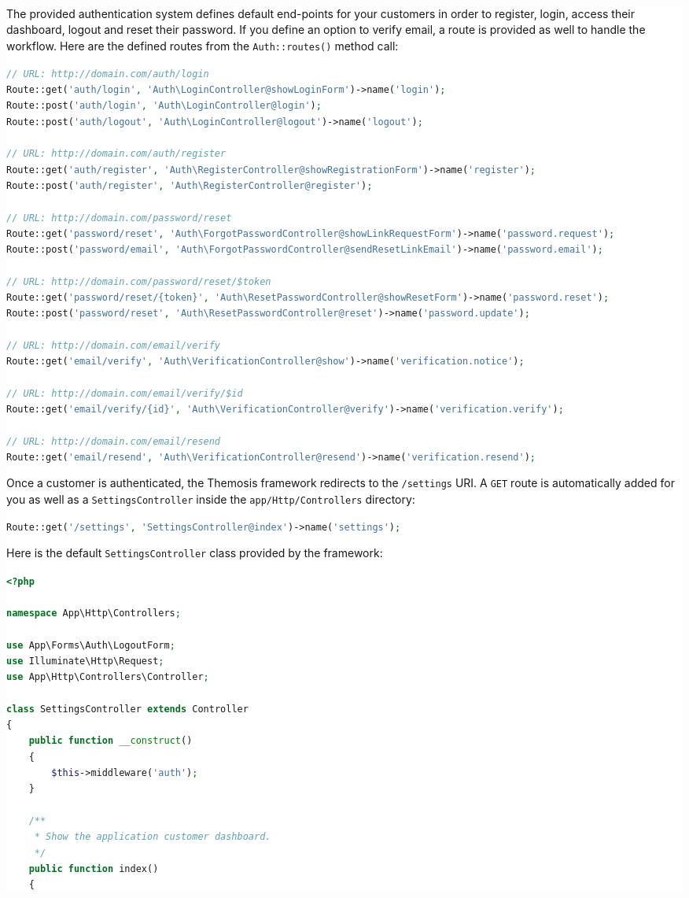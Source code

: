The provided authentication system defines default end-points for your customers in order to register, login, access their dashboard, logout and reset their password. If you define an option to verify email, a route is provided as well to handle the workflow. Here are the defined routes from the `Auth::routes()` method call:

```php
// URL: http://domain.com/auth/login
Route::get('auth/login', 'Auth\LoginController@showLoginForm')->name('login');
Route::post('auth/login', 'Auth\LoginController@login');
Route::post('auth/logout', 'Auth\LoginController@logout')->name('logout');

// URL: http://domain.com/auth/register
Route::get('auth/register', 'Auth\RegisterController@showRegistrationForm')->name('register');
Route::post('auth/register', 'Auth\RegisterController@register');

// URL: http://domain.com/password/reset
Route::get('password/reset', 'Auth\ForgotPasswordController@showLinkRequestForm')->name('password.request');
Route::post('password/email', 'Auth\ForgotPasswordController@sendResetLinkEmail')->name('password.email');

// URL: http://domain.com/password/reset/$token
Route::get('password/reset/{token}', 'Auth\ResetPasswordController@showResetForm')->name('password.reset');
Route::post('password/reset', 'Auth\ResetPasswordController@reset')->name('password.update');

// URL: http://domain.com/email/verify
Route::get('email/verify', 'Auth\VerificationController@show')->name('verification.notice');

// URL: http://domain.com/email/verify/$id
Route::get('email/verify/{id}', 'Auth\VerificationController@verify')->name('verification.verify');

// URL: http://domain.com/email/resend
Route::get('email/resend', 'Auth\VerificationController@resend')->name('verification.resend');
```

Once a customer is authenticated, the Themosis framework redirects to the `/settings` URI. A `GET` route is automatically added for you as well as a `SettingsController` inside the `app/Http/Controllers` directory:

```php
Route::get('/settings', 'SettingsController@index')->name('settings');
```

Here is the default `SettingsController` class provided by the framework:

```php
<?php

namespace App\Http\Controllers;

use App\Forms\Auth\LogoutForm;
use Illuminate\Http\Request;
use App\Http\Controllers\Controller;

class SettingsController extends Controller
{
    public function __construct()
    {
        $this->middleware('auth');
    }

    /**
     * Show the application customer dashboard.
     */
    public function index()
    {
```